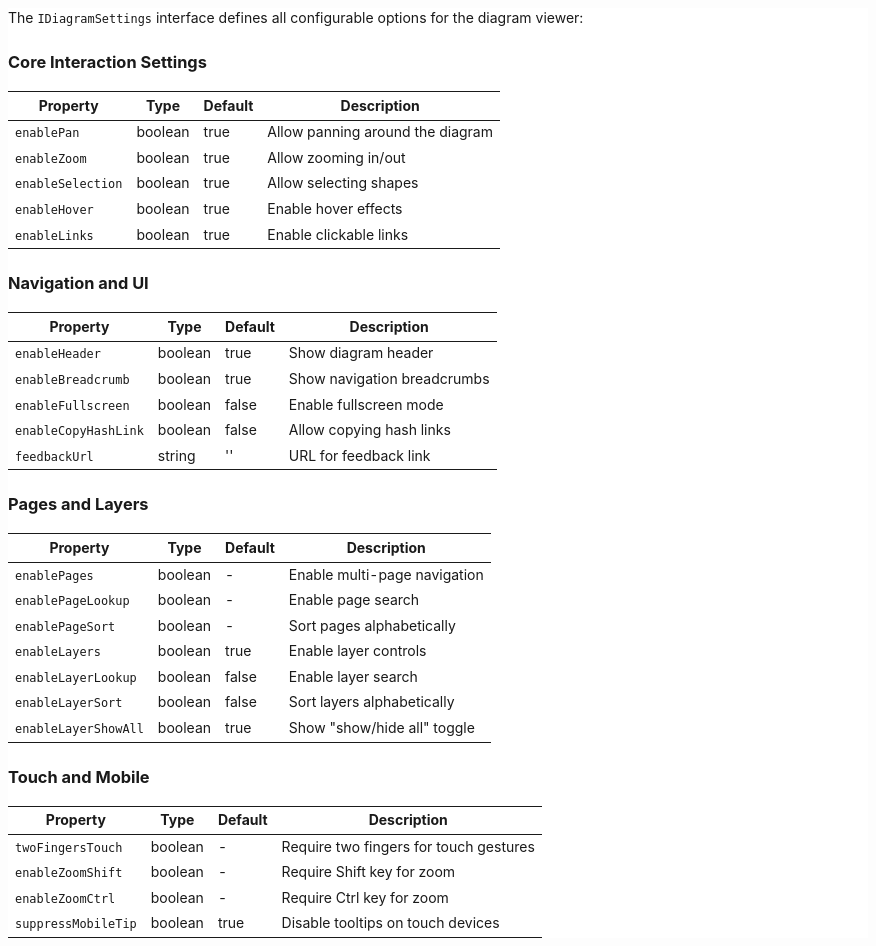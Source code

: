 The `IDiagramSettings` interface defines all configurable options for the diagram viewer:

### Core Interaction Settings

| Property | Type | Default | Description |
|----------|------|---------|-------------|
| `enablePan` | boolean | true | Allow panning around the diagram |
| `enableZoom` | boolean | true | Allow zooming in/out |
| `enableSelection` | boolean | true | Allow selecting shapes |
| `enableHover` | boolean | true | Enable hover effects |
| `enableLinks` | boolean | true | Enable clickable links |

### Navigation and UI

| Property | Type | Default | Description |
|----------|------|---------|-------------|
| `enableHeader` | boolean | true | Show diagram header |
| `enableBreadcrumb` | boolean | true | Show navigation breadcrumbs |
| `enableFullscreen` | boolean | false | Enable fullscreen mode |
| `enableCopyHashLink` | boolean | false | Allow copying hash links |
| `feedbackUrl` | string | '' | URL for feedback link |

### Pages and Layers

| Property | Type | Default | Description |
|----------|------|---------|-------------|
| `enablePages` | boolean | - | Enable multi-page navigation |
| `enablePageLookup` | boolean | - | Enable page search |
| `enablePageSort` | boolean | - | Sort pages alphabetically |
| `enableLayers` | boolean | true | Enable layer controls |
| `enableLayerLookup` | boolean | false | Enable layer search |
| `enableLayerSort` | boolean | false | Sort layers alphabetically |
| `enableLayerShowAll` | boolean | true | Show "show/hide all" toggle |

### Touch and Mobile

| Property | Type | Default | Description |
|----------|------|---------|-------------|
| `twoFingersTouch` | boolean | - | Require two fingers for touch gestures |
| `enableZoomShift` | boolean | - | Require Shift key for zoom |
| `enableZoomCtrl` | boolean | - | Require Ctrl key for zoom |
| `suppressMobileTip` | boolean | true | Disable tooltips on touch devices |
